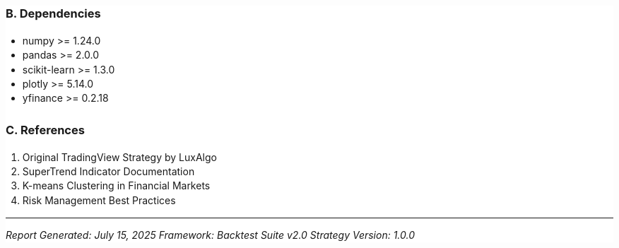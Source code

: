 ### B. Dependencies
- numpy >= 1.24.0
- pandas >= 2.0.0
- scikit-learn >= 1.3.0
- plotly >= 5.14.0
- yfinance >= 0.2.18

### C. References
1. Original TradingView Strategy by LuxAlgo
2. SuperTrend Indicator Documentation
3. K-means Clustering in Financial Markets
4. Risk Management Best Practices

---

*Report Generated: July 15, 2025*
*Framework: Backtest Suite v2.0*
*Strategy Version: 1.0.0*